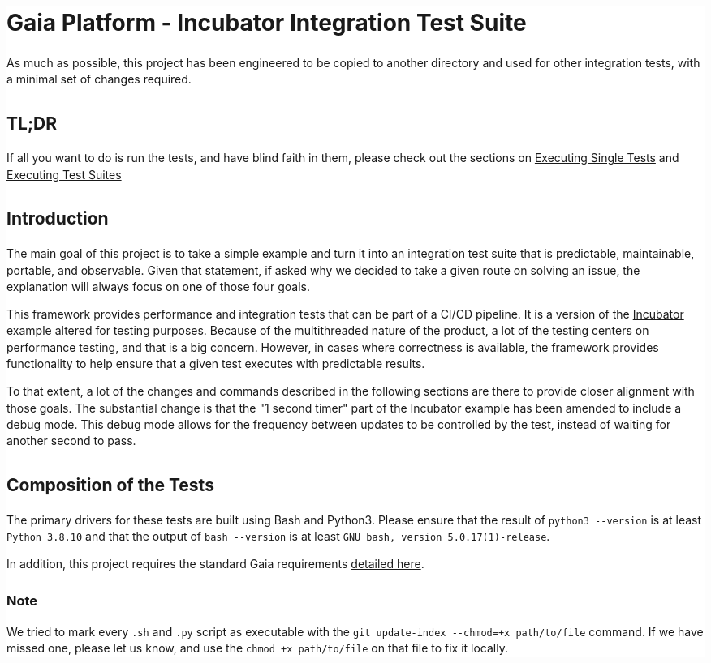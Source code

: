 # Gaia Platform - Incubator Integration Test Suite

As much as possible, this project has been engineered to be copied to
another directory and used for other integration tests, with a minimal
set of changes required.

## TL;DR

If all you want to do is run the tests, and have blind faith in them,
please check out the sections on
[Executing Single Tests](#executing-single-tests) and
[Executing Test Suites](#executing-test-suites)

## Introduction

The main goal of this project is to take a simple example and turn it into
an integration test suite that is predictable, maintainable, portable,
and observable.  Given that statement, if asked why we decided to take
a given route on solving an issue, the explanation will always
focus on one of those four goals.

This framework provides performance and integration tests that can be
part of a CI/CD pipeline.  It is a version of the
[Incubator example](https://github.com/gaia-platform/GaiaPlatform/tree/master/production/examples/incubator)
altered for testing purposes.  Because of the multithreaded nature of
the product, a lot of the testing centers on performance
testing, and that is a big concern.  However, in cases where correctness
is available, the framework provides functionality to help ensure that
a given test executes with predictable results.

To that extent, a lot of the changes and commands described in the
following sections are there to provide closer alignment with those goals.
The substantial change is that the "1 second timer" part of the Incubator example
has been amended to include a debug mode.  This debug mode allows for
the frequency between updates to be controlled by the test, instead of
waiting for another second to pass.

## Composition of the Tests

The primary drivers for these tests are built using Bash and Python3.
Please ensure that the result of `python3 --version` is at least
`Python 3.8.10` and that the output of `bash --version` is at least
`GNU bash, version 5.0.17(1)-release`.

In addition, this project requires the standard Gaia requirements
[detailed here](https://github.com/gaia-platform/GaiaPlatform#environment-requirements).

### Note

We tried to mark every `.sh` and `.py` script as executable with the
`git update-index --chmod=+x path/to/file` command.  If we have missed one,
please let us know, and use the `chmod +x path/to/file` on that file to fix
it locally.
